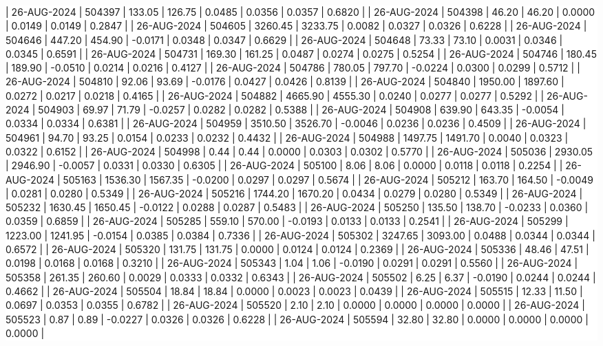 | 26-AUG-2024 | 504397 | 133.05 | 126.75 | 0.0485 | 0.0356 | 0.0357 | 0.6820 |
| 26-AUG-2024 | 504398 | 46.20 | 46.20 | 0.0000 | 0.0149 | 0.0149 | 0.2847 |
| 26-AUG-2024 | 504605 | 3260.45 | 3233.75 | 0.0082 | 0.0327 | 0.0326 | 0.6228 |
| 26-AUG-2024 | 504646 | 447.20 | 454.90 | -0.0171 | 0.0348 | 0.0347 | 0.6629 |
| 26-AUG-2024 | 504648 | 73.33 | 73.10 | 0.0031 | 0.0346 | 0.0345 | 0.6591 |
| 26-AUG-2024 | 504731 | 169.30 | 161.25 | 0.0487 | 0.0274 | 0.0275 | 0.5254 |
| 26-AUG-2024 | 504746 | 180.45 | 189.90 | -0.0510 | 0.0214 | 0.0216 | 0.4127 |
| 26-AUG-2024 | 504786 | 780.05 | 797.70 | -0.0224 | 0.0300 | 0.0299 | 0.5712 |
| 26-AUG-2024 | 504810 | 92.06 | 93.69 | -0.0176 | 0.0427 | 0.0426 | 0.8139 |
| 26-AUG-2024 | 504840 | 1950.00 | 1897.60 | 0.0272 | 0.0217 | 0.0218 | 0.4165 |
| 26-AUG-2024 | 504882 | 4665.90 | 4555.30 | 0.0240 | 0.0277 | 0.0277 | 0.5292 |
| 26-AUG-2024 | 504903 | 69.97 | 71.79 | -0.0257 | 0.0282 | 0.0282 | 0.5388 |
| 26-AUG-2024 | 504908 | 639.90 | 643.35 | -0.0054 | 0.0334 | 0.0334 | 0.6381 |
| 26-AUG-2024 | 504959 | 3510.50 | 3526.70 | -0.0046 | 0.0236 | 0.0236 | 0.4509 |
| 26-AUG-2024 | 504961 | 94.70 | 93.25 | 0.0154 | 0.0233 | 0.0232 | 0.4432 |
| 26-AUG-2024 | 504988 | 1497.75 | 1491.70 | 0.0040 | 0.0323 | 0.0322 | 0.6152 |
| 26-AUG-2024 | 504998 | 0.44 | 0.44 | 0.0000 | 0.0303 | 0.0302 | 0.5770 |
| 26-AUG-2024 | 505036 | 2930.05 | 2946.90 | -0.0057 | 0.0331 | 0.0330 | 0.6305 |
| 26-AUG-2024 | 505100 | 8.06 | 8.06 | 0.0000 | 0.0118 | 0.0118 | 0.2254 |
| 26-AUG-2024 | 505163 | 1536.30 | 1567.35 | -0.0200 | 0.0297 | 0.0297 | 0.5674 |
| 26-AUG-2024 | 505212 | 163.70 | 164.50 | -0.0049 | 0.0281 | 0.0280 | 0.5349 |
| 26-AUG-2024 | 505216 | 1744.20 | 1670.20 | 0.0434 | 0.0279 | 0.0280 | 0.5349 |
| 26-AUG-2024 | 505232 | 1630.45 | 1650.45 | -0.0122 | 0.0288 | 0.0287 | 0.5483 |
| 26-AUG-2024 | 505250 | 135.50 | 138.70 | -0.0233 | 0.0360 | 0.0359 | 0.6859 |
| 26-AUG-2024 | 505285 | 559.10 | 570.00 | -0.0193 | 0.0133 | 0.0133 | 0.2541 |
| 26-AUG-2024 | 505299 | 1223.00 | 1241.95 | -0.0154 | 0.0385 | 0.0384 | 0.7336 |
| 26-AUG-2024 | 505302 | 3247.65 | 3093.00 | 0.0488 | 0.0344 | 0.0344 | 0.6572 |
| 26-AUG-2024 | 505320 | 131.75 | 131.75 | 0.0000 | 0.0124 | 0.0124 | 0.2369 |
| 26-AUG-2024 | 505336 | 48.46 | 47.51 | 0.0198 | 0.0168 | 0.0168 | 0.3210 |
| 26-AUG-2024 | 505343 | 1.04 | 1.06 | -0.0190 | 0.0291 | 0.0291 | 0.5560 |
| 26-AUG-2024 | 505358 | 261.35 | 260.60 | 0.0029 | 0.0333 | 0.0332 | 0.6343 |
| 26-AUG-2024 | 505502 | 6.25 | 6.37 | -0.0190 | 0.0244 | 0.0244 | 0.4662 |
| 26-AUG-2024 | 505504 | 18.84 | 18.84 | 0.0000 | 0.0023 | 0.0023 | 0.0439 |
| 26-AUG-2024 | 505515 | 12.33 | 11.50 | 0.0697 | 0.0353 | 0.0355 | 0.6782 |
| 26-AUG-2024 | 505520 | 2.10 | 2.10 | 0.0000 | 0.0000 | 0.0000 | 0.0000 |
| 26-AUG-2024 | 505523 | 0.87 | 0.89 | -0.0227 | 0.0326 | 0.0326 | 0.6228 |
| 26-AUG-2024 | 505594 | 32.80 | 32.80 | 0.0000 | 0.0000 | 0.0000 | 0.0000 |